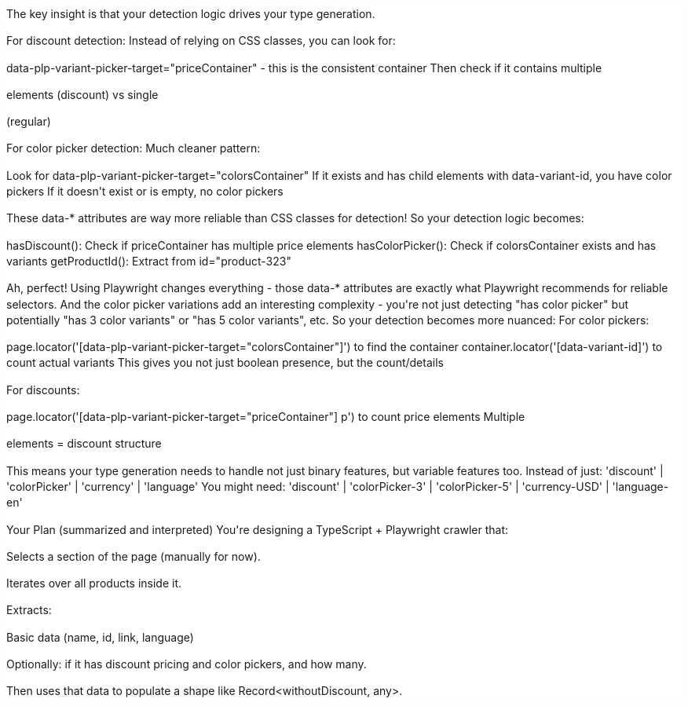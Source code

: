 The key insight is that your detection logic drives your type generation.


For discount detection:
Instead of relying on CSS classes, you can look for:

data-plp-variant-picker-target="priceContainer" - this is the consistent container
Then check if it contains multiple <p> elements (discount) vs single <p> (regular)

For color picker detection:
Much cleaner pattern:

Look for data-plp-variant-picker-target="colorsContainer"
If it exists and has child elements with data-variant-id, you have color pickers
If it doesn't exist or is empty, no color pickers

These data-* attributes are way more reliable than CSS classes for detection!
So your detection logic becomes:

hasDiscount(): Check if priceContainer has multiple price elements
hasColorPicker(): Check if colorsContainer exists and has variants
getProductId(): Extract from id="product-323"

Ah, perfect! Using Playwright changes everything - those data-* attributes are exactly what Playwright recommends for reliable selectors.
And the color picker variations add an interesting complexity - you're not just detecting "has color picker" but potentially "has 3 color variants" or "has 5 color variants", etc.
So your detection becomes more nuanced:
For color pickers:

page.locator('[data-plp-variant-picker-target="colorsContainer"]') to find the container
container.locator('[data-variant-id]') to count actual variants
This gives you not just boolean presence, but the count/details

For discounts:

page.locator('[data-plp-variant-picker-target="priceContainer"] p') to count price elements
Multiple <p> elements = discount structure

This means your type generation needs to handle not just binary features, but variable features too.
Instead of just:
'discount' | 'colorPicker' | 'currency' | 'language'
You might need:
'discount' | 'colorPicker-3' | 'colorPicker-5' | 'currency-USD' | 'language-en'

Your Plan (summarized and interpreted)
You're designing a TypeScript + Playwright crawler that:

Selects a section of the page (manually for now).

Iterates over all products inside it.

Extracts:

Basic data (name, id, link, language)

Optionally: if it has discount pricing and color pickers, and how many.

Then uses that data to populate a shape like Record<withoutDiscount, any>.
